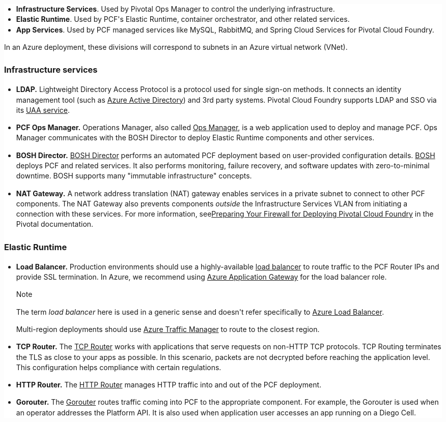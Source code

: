 - **Infrastructure Services**. Used by Pivotal Ops Manager to control the underlying infrastructure.
- **Elastic Runtime**. Used by PCF's Elastic Runtime, container orchestrator, and other related services.
- **App Services**. Used by PCF managed services like MySQL, RabbitMQ, and Spring Cloud Services for Pivotal Cloud Foundry.

In an Azure deployment, these divisions will correspond to subnets in an Azure virtual network (VNet).

### Infrastructure services 

- **LDAP.** Lightweight Directory Access Protocol is a protocol used for single sign-on methods. It connects an identity management tool (such as [Azure Active Directory](https://azure.microsoft.com/services/active-directory/)) and 3rd party systems. Pivotal Cloud Foundry supports LDAP and SSO via its [UAA service](http://docs.pivotal.io/pivotalcf/1-9/concepts/architecture/uaa.html).

- **PCF Ops Manager.** Operations Manager, also called [Ops Manager](http://docs.pivotal.io/pivotalcf/1-9/customizing/index.html), is a web application used to deploy and manage PCF. Ops Manager communicates with the BOSH Director to deploy Elastic Runtime components and other services.

- **BOSH Director.** [BOSH Director](http://docs.pivotal.io/pivotalcf/1-9/customizing/vsphere-config.html) performs an automated PCF deployment based on user-provided configuration details. [BOSH](https://bosh.cloudfoundry.org/docs/about.html) deploys PCF and related services. It also performs monitoring, failure recovery, and software updates with zero-to-minimal downtime. BOSH supports many "immutable infrastructure" concepts. 

- **NAT Gateway.** A network address translation (NAT) gateway enables services in a private subnet to connect to other PCF components. The NAT Gateway also prevents components *outside* the Infrastructure Services VLAN from initiating a connection with these services. For more information, see[Preparing Your Firewall for Deploying Pivotal Cloud Foundry](http://docs.pivotal.io/pivotalcf/1-9/customizing/config_firewall.html) in the Pivotal documentation.

### Elastic Runtime 

- **Load Balancer.** Production environments should use a highly-available [load balancer](http://docs.pivotal.io/pivotalcf/1-9/customizing/custom-load-balancer.html) to route traffic to the PCF Router IPs and provide SSL termination. In Azure, we recommend using [Azure Application Gateway](/azure/application-gateway/application-gateway-introduction) for the load balancer role. 

    > [!NOTE]
    > The term *load balancer* here is used in a generic sense and doesn't refer specifically to [Azure Load Balancer](https://azure.microsoft.com/services/load-balancer). 

    Multi-region deployments should use [Azure Traffic Manager](https://azure.microsoft.com/services/traffic-manager/) to route to the closest region.

- **TCP Router.** The [TCP Router](http://docs.pivotal.io/pivotalcf/1-9/adminguide/enabling-tcp-routing.html) works with applications that serve requests on non-HTTP TCP protocols. TCP Routing terminates the TLS as close to your apps as possible. In this scenario, packets are not decrypted before reaching the application level. This configuration helps compliance with certain regulations.

- **HTTP Router.** The [HTTP Router](http://docs.pivotal.io/pivotalcf/1-9/concepts/http-routing.html) manages HTTP traffic into and out of the PCF deployment.

- **Gorouter.** The [Gorouter](http://docs.pivotal.io/pivotalcf/1-9/concepts/architecture/router.html) routes traffic coming into PCF to the appropriate component. For example, the Gorouter is used when an operator addresses the Platform API. It is also used when application user accesses an app running on a Diego Cell.
